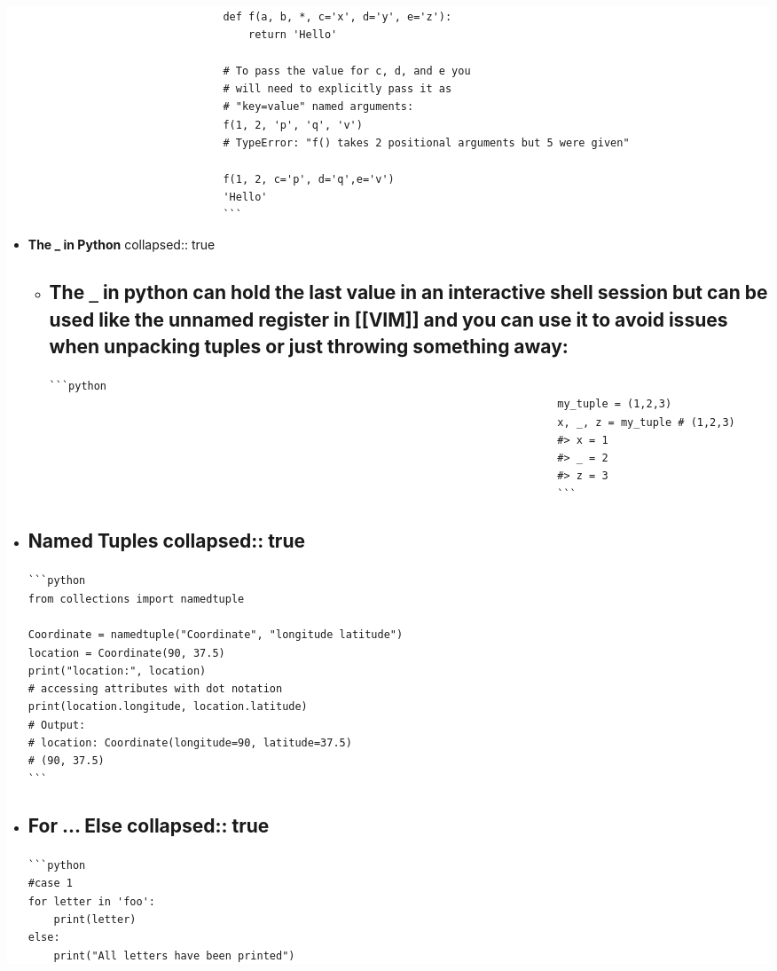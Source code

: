 	  				  				  def f(a, b, *, c='x', d='y', e='z'):
	  				  				      return 'Hello'
	  				  				  				  				  				  					  
	  				  				  # To pass the value for c, d, and e you
	  				  				  # will need to explicitly pass it as
	  				  				  # "key=value" named arguments:
	  				  				  f(1, 2, 'p', 'q', 'v')
	  				  				  # TypeError: "f() takes 2 positional arguments but 5 were given"
	  				  				  				  				  				  					  
	  				  				  f(1, 2, c='p', d='q',e='v')
	  				  				  'Hello'
	  				  				  ```
- **The \_ in Python**
  collapsed:: true
	- The `_` in python can hold the last value in an interactive shell session but can be used like the unnamed register in [[VIM]] and you can use it to avoid issues when unpacking tuples or just throwing something away:
		-
		  ```python
		  					  					  					  					  my_tuple = (1,2,3)
		  					  					  					  					  x, _, z = my_tuple # (1,2,3)
		  					  					  					  					  #> x = 1
		  					  					  					  					  #> _ = 2
		  					  					  					  					  #> z = 3
		  					  					  					  					  ```
- **Named Tuples**
  collapsed:: true
	-
	  ```python
	  from collections import namedtuple
	  
	  Coordinate = namedtuple("Coordinate", "longitude latitude")
	  location = Coordinate(90, 37.5)
	  print("location:", location) 
	  # accessing attributes with dot notation
	  print(location.longitude, location.latitude) 
	  # Output: 
	  # location: Coordinate(longitude=90, latitude=37.5) 
	  # (90, 37.5) 
	  ```
- **For ... Else**
  collapsed:: true
	-
	  ```python
	  #case 1
	  for letter in 'foo':
	      print(letter)
	  else:
	      print("All letters have been printed")
	  